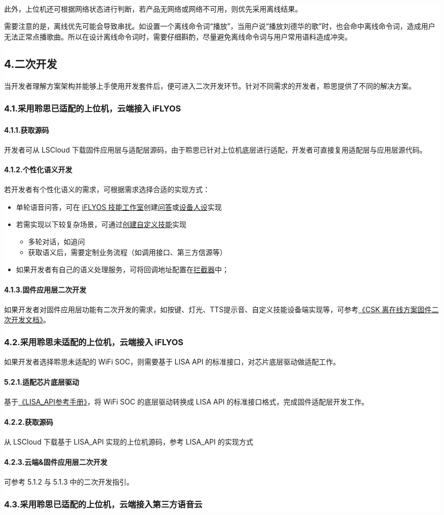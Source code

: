 此外，上位机还可根据网络状态进行判断，若产品无网络或网络不可用，则优先采用离线结果。

需要注意的是，离线优先可能会导致串扰。如设置一个离线命令词“播放”，当用户说“播放刘德华的歌”时，也会命中离线命令词，造成用户无法正常点播歌曲。所以在设计离线命令词时，需要仔细斟酌，尽量避免离线命令词与用户常用语料造成冲突。



## 4.二次开发

当开发者理解方案架构并能够上手使用开发套件后，便可进入二次开发环节。针对不同需求的开发者，聆思提供了不同的解决方案。

### 4.1.采用聆思已适配的上位机，云端接入 iFLYOS

#### 4.1.1.获取源码

开发者可从 LSCloud 下载固件应用层与适配层源码，由于聆思已针对上位机底层进行适配，开发者可直接复用适配层与应用层源代码。

#### 4.1.2.个性化语义开发

若开发者有个性化语义的需求，可根据需求选择合适的实现方式：

- 单轮语音问答，可在 [iFLYOS 技能工作室](https://studio.iflyos.cn/index-studio)创建[问答](https://doc.iflyos.cn/studio/#%E9%97%AE%E7%AD%94)或[设备人设](https://doc.iflyos.cn/device/upgrades/portrait.html#%E8%AE%BE%E5%A4%87%E4%BA%BA%E8%AE%BE)实现

- 若需实现以下较复杂场景，可通过[创建自定义技能](https://doc.iflyos.cn/studio/#%E6%8A%80%E8%83%BD%E5%BC%80%E5%8F%91%E6%AD%A5%E9%AA%A4)实现
  - 多轮对话，如追问
  - 获取语义后，需要定制业务流程（如调用接口、第三方信源等）

- 如果开发者有自己的语义处理服务，可将回调地址配置在[拦截器](https://doc.iflyos.cn/device/upgrades/interceptor.html#%E8%87%AA%E5%AE%9A%E4%B9%89%E6%8B%A6%E6%88%AA%E5%99%A8)中；

#### 4.1.3.固件应用层二次开发

如果开发者对固件应用层功能有二次开发的需求，如按键、灯光、TTS提示音、自定义技能设备端实现等，可参考[《CSK 离在线方案固件二次开发文档》](www)。



### 4.2.采用聆思未适配的上位机，云端接入 iFLYOS

如果开发者选择聆思未适配的 WiFi SOC，则需要基于 LISA API 的标准接口，对芯片底层驱动做适配工作。

#### 5.2.1.适配芯片底层驱动

基于[《LISA_API参考手册》](www)，将 WiFi SOC 的底层驱动转换成 LISA API 的标准接口格式，完成固件适配层开发工作。

#### 4.2.2.获取源码

从 LSCloud 下载基于 LISA_API 实现的上位机源码，参考 LISA_API 的实现方式

#### 4.2.3.云端&固件应用层二次开发

可参考 5.1.2 与 5.1.3 中的二次开发指引。



### 4.3.采用聆思已适配的上位机，云端接入第三方语音云
